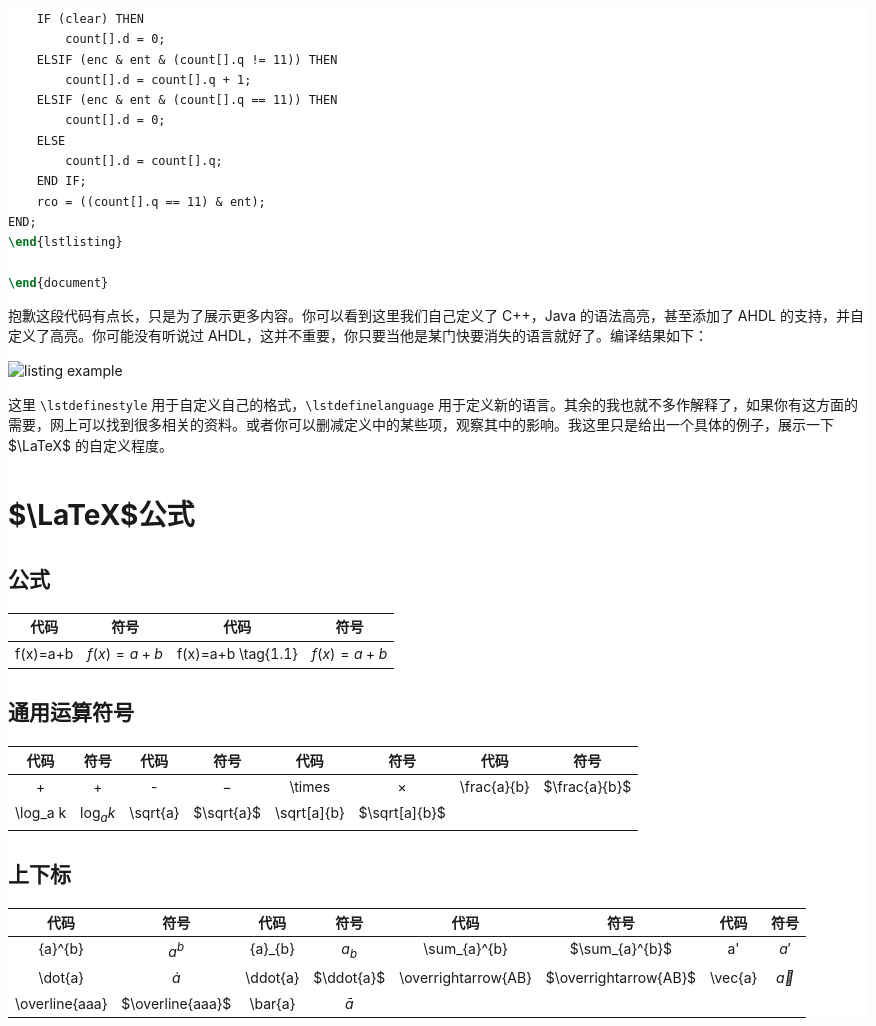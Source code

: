 ```latex
    IF (clear) THEN 
    	count[].d = 0;
    ELSIF (enc & ent & (count[].q != 11)) THEN 	
    	count[].d = count[].q + 1;
    ELSIF (enc & ent & (count[].q == 11)) THEN 
    	count[].d = 0;
    ELSE 	
    	count[].d = count[].q; 
	END IF; 
	rco = ((count[].q == 11) & ent);
END;
\end{lstlisting}

\end{document} 
```

抱歉这段代码有点长，只是为了展示更多内容。你可以看到这里我们自己定义了 C++，Java 的语法高亮，甚至添加了 AHDL 的支持，并自定义了高亮。你可能没有听说过 AHDL，这并不重要，你只要当他是某门快要消失的语言就好了。编译结果如下：

![listing example](https://www.towdium.me/img/posts/2017/latex-for-beginners-4_2.png)

这里 `\lstdefinestyle` 用于自定义自己的格式，`\lstdefinelanguage` 用于定义新的语言。其余的我也就不多作解释了，如果你有这方面的需要，网上可以找到很多相关的资料。或者你可以删减定义中的某些项，观察其中的影响。我这里只是给出一个具体的例子，展示一下 $\LaTeX$ 的自定义程度。

# $\LaTeX$公式

## 公式

|   代码   |    符号    |        代码        |         符号         |
| :------: | :--------: | :----------------: | :------------------: |
| f(x)=a+b | $f(x)=a+b$ | f(x)=a+b \tag{1.1} | $f(x)=a+b \tag{1.1}$ |

## 通用运算符号

|   代码   |    符号    |   代码   |    符号    |    代码     |     符号      |    代码     |     符号      |
| :------: | :--------: | :------: | :--------: | :---------: | :-----------: | :---------: | :-----------: |
|    +     |    $+$     |    -     |    $-$     |   \times    |   $\times$    | \frac{a}{b} | $\frac{a}{b}$ |
| \log_a k | $\log_a k$ | \sqrt{a} | $\sqrt{a}$ | \sqrt[a]{b} | $\sqrt[a]{b}$ |             |               |

## 上下标

|      代码      |       符号       |   代码   |    符号    |        代码         |         符号          |  代码   |   符号    |
| :------------: | :--------------: | :------: | :--------: | :-----------------: | :-------------------: | :-----: | :-------: |
|    {a}^{b}     |    ${a}^{b}$     | {a}_{b}  | ${a}_{b}$  |    \sum_{a}^{b}     |    $\sum_{a}^{b}$     |   a'    |   $a'$    |
|    \dot{a}     |    $\dot{a}$     | \ddot{a} | $\ddot{a}$ | \overrightarrow{AB} | $\overrightarrow{AB}$ | \vec{a} | $\vec{a}$ |
| \overline{aaa} | $\overline{aaa}$ | \bar{a}  | $\bar{a}$  |                     |                       |         |           |
